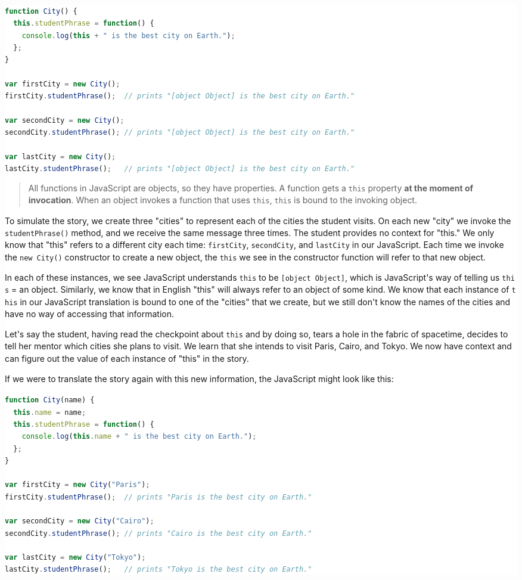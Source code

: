 ```js
function City() {
  this.studentPhrase = function() {
    console.log(this + " is the best city on Earth.");
  };
}

var firstCity = new City();
firstCity.studentPhrase();  // prints "[object Object] is the best city on Earth."

var secondCity = new City();
secondCity.studentPhrase(); // prints "[object Object] is the best city on Earth."

var lastCity = new City();
lastCity.studentPhrase();   // prints "[object Object] is the best city on Earth."
```

> All functions in JavaScript are objects, so they have properties. A function gets a `this` property __at the moment of invocation__. When an object invokes a function that uses `this`, `this` is bound to the invoking object.

To simulate the story, we create three "cities" to represent each of the cities the student visits. On each new "city" we invoke the `studentPhrase()` method, and we receive the same message three times. The student provides no context for "this." We only know that "this" refers to a different city each time: `firstCity`, `secondCity`, and `lastCity` in our JavaScript. Each time we invoke the `new City()` constructor to create a new object, the `this` we see in the constructor function will refer to that new object.

In each of these instances, we see JavaScript understands `this` to be `[object Object]`, which is JavaScript's way of telling us `this` = an object. Similarly, we know that in English "this" will always refer to an object of some kind. We know that each instance of `this` in our JavaScript translation is bound to one of the "cities" that we create, but we still don't know the names of the cities and have no way of accessing that information.

Let's say the student, having read the checkpoint about `this` and by doing so, tears a hole in the fabric of spacetime, decides to tell her mentor which cities she plans to visit. We learn that she intends to visit Paris, Cairo, and Tokyo. We now have context and can figure out the value of each instance of "this" in the story.

If we were to translate the story again with this new information, the JavaScript might look like this:

```js
function City(name) {
  this.name = name;
  this.studentPhrase = function() {
    console.log(this.name + " is the best city on Earth.");
  };
}

var firstCity = new City("Paris");
firstCity.studentPhrase();  // prints "Paris is the best city on Earth."

var secondCity = new City("Cairo");
secondCity.studentPhrase(); // prints "Cairo is the best city on Earth."

var lastCity = new City("Tokyo");
lastCity.studentPhrase();   // prints "Tokyo is the best city on Earth."
```
